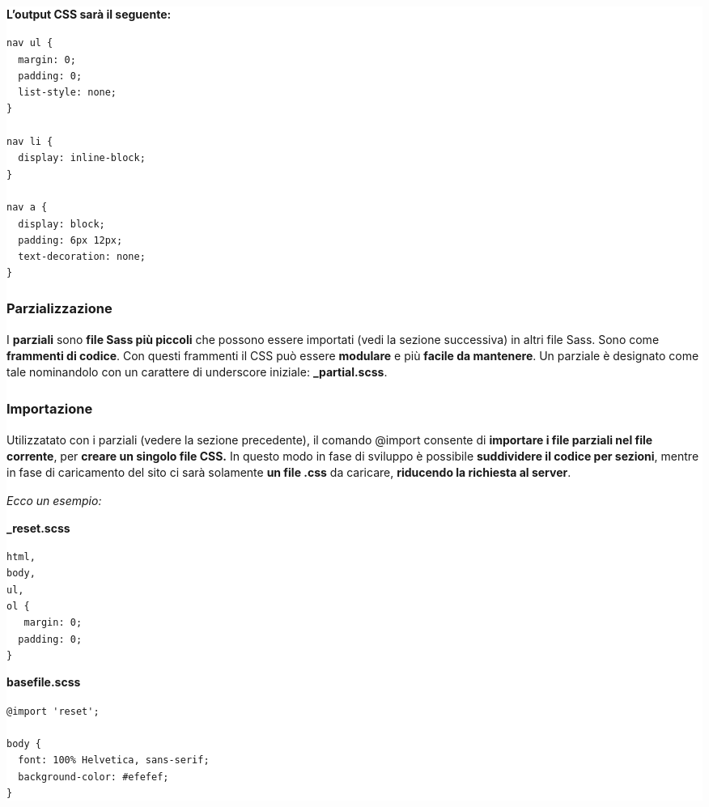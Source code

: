 **L’output CSS sarà il seguente:**

```
nav ul {
  margin: 0;
  padding: 0;
  list-style: none;
}

nav li {
  display: inline-block;
}

nav a {
  display: block;
  padding: 6px 12px;
  text-decoration: none;
}
```

### Parzializzazione

I **parziali** sono **file Sass più piccoli** che possono essere importati (vedi la sezione successiva) in altri file Sass. Sono come **frammenti di codice**. Con questi frammenti il CSS può essere **modulare** e più **facile da mantenere**. Un parziale è designato come tale nominandolo con un carattere di underscore iniziale: **\_partial.scss**.

### Importazione

Utilizzatato con i parziali (vedere la sezione precedente), il comando @import consente di **importare i file parziali nel file corrente**, per **creare un singolo file CSS.** In questo modo in fase di sviluppo è possibile **suddividere il codice per sezioni**, mentre in fase di caricamento del sito ci sarà solamente **un file .css** da caricare, **riducendo la richiesta al server**.

_Ecco un esempio:_

**\_reset.scss**

```
html,
body,
ul,
ol {
   margin: 0;
  padding: 0;
}
```

**basefile.scss**

```
@import 'reset';

body {
  font: 100% Helvetica, sans-serif;
  background-color: #efefef;
}
```
